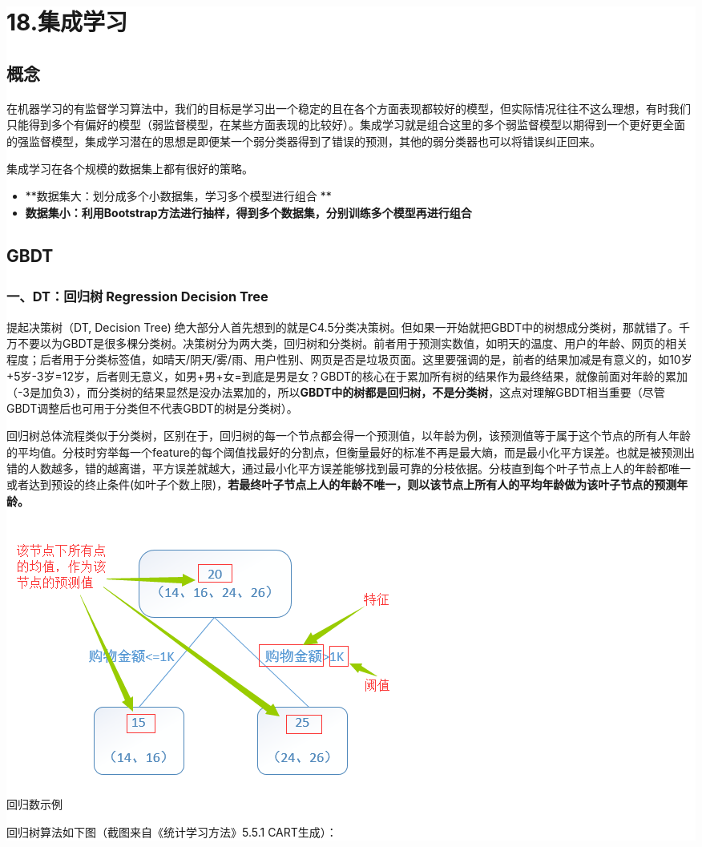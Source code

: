 # 18.集成学习

## 概念

在机器学习的有监督学习算法中，我们的目标是学习出一个稳定的且在各个方面表现都较好的模型，但实际情况往往不这么理想，有时我们只能得到多个有偏好的模型（弱监督模型，在某些方面表现的比较好）。集成学习就是组合这里的多个弱监督模型以期得到一个更好更全面的强监督模型，集成学习潜在的思想是即便某一个弱分类器得到了错误的预测，其他的弱分类器也可以将错误纠正回来。

集成学习在各个规模的数据集上都有很好的策略。

- **数据集大：划分成多个小数据集，学习多个模型进行组合
  **
- **数据集小：利用Bootstrap方法进行抽样，得到多个数据集，分别训练多个模型再进行组合**



## GBDT

### 一、DT：回归树 Regression Decision Tree

提起决策树（DT, Decision Tree) 绝大部分人首先想到的就是C4.5分类决策树。但如果一开始就把GBDT中的树想成分类树，那就错了。千万不要以为GBDT是很多棵分类树。决策树分为两大类，回归树和分类树。前者用于预测实数值，如明天的温度、用户的年龄、网页的相关程度；后者用于分类标签值，如晴天/阴天/雾/雨、用户性别、网页是否是垃圾页面。这里要强调的是，前者的结果加减是有意义的，如10岁+5岁-3岁=12岁，后者则无意义，如男+男+女=到底是男是女？GBDT的核心在于累加所有树的结果作为最终结果，就像前面对年龄的累加（-3是加负3），而分类树的结果显然是没办法累加的，所以**GBDT中的树都是回归树，不是分类树**，这点对理解GBDT相当重要（尽管GBDT调整后也可用于分类但不代表GBDT的树是分类树）。

回归树总体流程类似于分类树，区别在于，回归树的每一个节点都会得一个预测值，以年龄为例，该预测值等于属于这个节点的所有人年龄的平均值。分枝时穷举每一个feature的每个阈值找最好的分割点，但衡量最好的标准不再是最大熵，而是最小化平方误差。也就是被预测出错的人数越多，错的越离谱，平方误差就越大，通过最小化平方误差能够找到最可靠的分枝依据。分枝直到每个叶子节点上人的年龄都唯一或者达到预设的终止条件(如叶子个数上限)，**若最终叶子节点上人的年龄不唯一，则以该节点上所有人的平均年龄做为该叶子节点的预测年龄。**

![img](集成学习.assets/7260028-86ea673d9f44837f.png)

回归数示例

回归树算法如下图（截图来自《统计学习方法》5.5.1 CART生成）：


